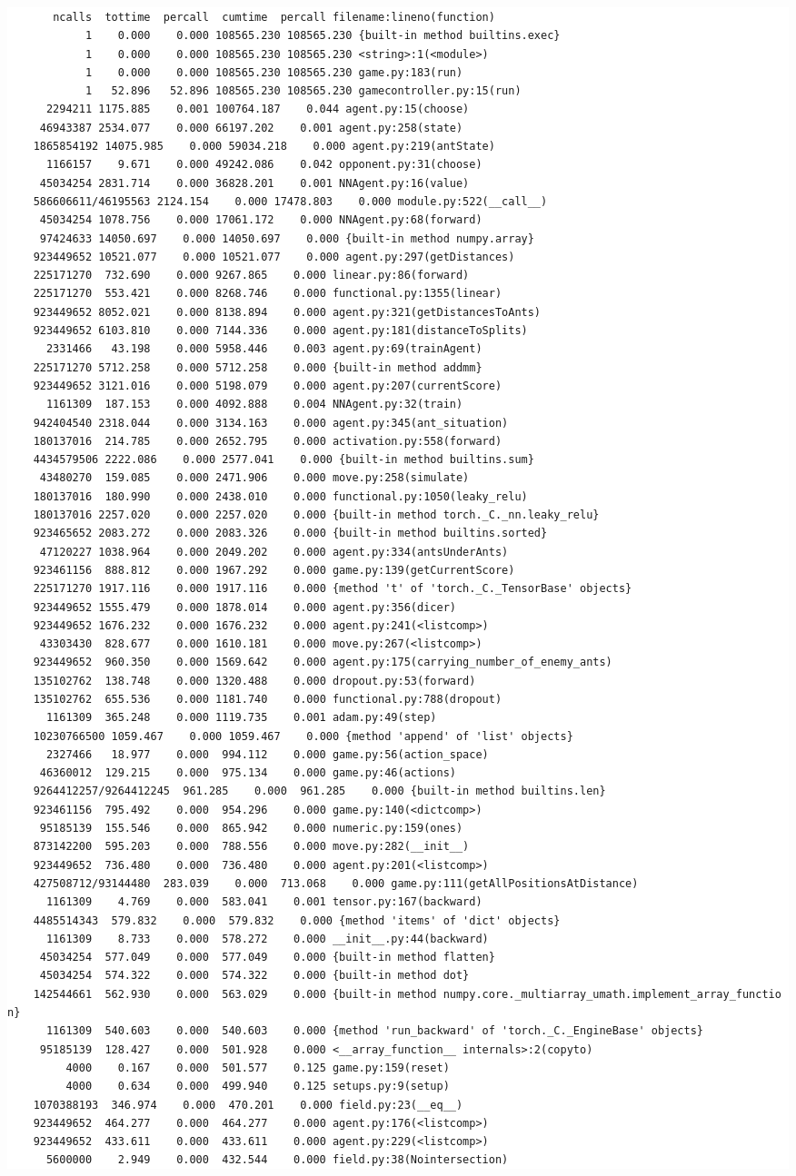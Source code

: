            ncalls  tottime  percall  cumtime  percall filename:lineno(function)
                1    0.000    0.000 108565.230 108565.230 {built-in method builtins.exec}
                1    0.000    0.000 108565.230 108565.230 <string>:1(<module>)
                1    0.000    0.000 108565.230 108565.230 game.py:183(run)
                1   52.896   52.896 108565.230 108565.230 gamecontroller.py:15(run)
          2294211 1175.885    0.001 100764.187    0.044 agent.py:15(choose)
         46943387 2534.077    0.000 66197.202    0.001 agent.py:258(state)
        1865854192 14075.985    0.000 59034.218    0.000 agent.py:219(antState)
          1166157    9.671    0.000 49242.086    0.042 opponent.py:31(choose)
         45034254 2831.714    0.000 36828.201    0.001 NNAgent.py:16(value)
        586606611/46195563 2124.154    0.000 17478.803    0.000 module.py:522(__call__)
         45034254 1078.756    0.000 17061.172    0.000 NNAgent.py:68(forward)
         97424633 14050.697    0.000 14050.697    0.000 {built-in method numpy.array}
        923449652 10521.077    0.000 10521.077    0.000 agent.py:297(getDistances)
        225171270  732.690    0.000 9267.865    0.000 linear.py:86(forward)
        225171270  553.421    0.000 8268.746    0.000 functional.py:1355(linear)
        923449652 8052.021    0.000 8138.894    0.000 agent.py:321(getDistancesToAnts)
        923449652 6103.810    0.000 7144.336    0.000 agent.py:181(distanceToSplits)
          2331466   43.198    0.000 5958.446    0.003 agent.py:69(trainAgent)
        225171270 5712.258    0.000 5712.258    0.000 {built-in method addmm}
        923449652 3121.016    0.000 5198.079    0.000 agent.py:207(currentScore)
          1161309  187.153    0.000 4092.888    0.004 NNAgent.py:32(train)
        942404540 2318.044    0.000 3134.163    0.000 agent.py:345(ant_situation)
        180137016  214.785    0.000 2652.795    0.000 activation.py:558(forward)
        4434579506 2222.086    0.000 2577.041    0.000 {built-in method builtins.sum}
         43480270  159.085    0.000 2471.906    0.000 move.py:258(simulate)
        180137016  180.990    0.000 2438.010    0.000 functional.py:1050(leaky_relu)
        180137016 2257.020    0.000 2257.020    0.000 {built-in method torch._C._nn.leaky_relu}
        923465652 2083.272    0.000 2083.326    0.000 {built-in method builtins.sorted}
         47120227 1038.964    0.000 2049.202    0.000 agent.py:334(antsUnderAnts)
        923461156  888.812    0.000 1967.292    0.000 game.py:139(getCurrentScore)
        225171270 1917.116    0.000 1917.116    0.000 {method 't' of 'torch._C._TensorBase' objects}
        923449652 1555.479    0.000 1878.014    0.000 agent.py:356(dicer)
        923449652 1676.232    0.000 1676.232    0.000 agent.py:241(<listcomp>)
         43303430  828.677    0.000 1610.181    0.000 move.py:267(<listcomp>)
        923449652  960.350    0.000 1569.642    0.000 agent.py:175(carrying_number_of_enemy_ants)
        135102762  138.748    0.000 1320.488    0.000 dropout.py:53(forward)
        135102762  655.536    0.000 1181.740    0.000 functional.py:788(dropout)
          1161309  365.248    0.000 1119.735    0.001 adam.py:49(step)
        10230766500 1059.467    0.000 1059.467    0.000 {method 'append' of 'list' objects}
          2327466   18.977    0.000  994.112    0.000 game.py:56(action_space)
         46360012  129.215    0.000  975.134    0.000 game.py:46(actions)
        9264412257/9264412245  961.285    0.000  961.285    0.000 {built-in method builtins.len}
        923461156  795.492    0.000  954.296    0.000 game.py:140(<dictcomp>)
         95185139  155.546    0.000  865.942    0.000 numeric.py:159(ones)
        873142200  595.203    0.000  788.556    0.000 move.py:282(__init__)
        923449652  736.480    0.000  736.480    0.000 agent.py:201(<listcomp>)
        427508712/93144480  283.039    0.000  713.068    0.000 game.py:111(getAllPositionsAtDistance)
          1161309    4.769    0.000  583.041    0.001 tensor.py:167(backward)
        4485514343  579.832    0.000  579.832    0.000 {method 'items' of 'dict' objects}
          1161309    8.733    0.000  578.272    0.000 __init__.py:44(backward)
         45034254  577.049    0.000  577.049    0.000 {built-in method flatten}
         45034254  574.322    0.000  574.322    0.000 {built-in method dot}
        142544661  562.930    0.000  563.029    0.000 {built-in method numpy.core._multiarray_umath.implement_array_function}
          1161309  540.603    0.000  540.603    0.000 {method 'run_backward' of 'torch._C._EngineBase' objects}
         95185139  128.427    0.000  501.928    0.000 <__array_function__ internals>:2(copyto)
             4000    0.167    0.000  501.577    0.125 game.py:159(reset)
             4000    0.634    0.000  499.940    0.125 setups.py:9(setup)
        1070388193  346.974    0.000  470.201    0.000 field.py:23(__eq__)
        923449652  464.277    0.000  464.277    0.000 agent.py:176(<listcomp>)
        923449652  433.611    0.000  433.611    0.000 agent.py:229(<listcomp>)
          5600000    2.949    0.000  432.544    0.000 field.py:38(Nointersection)